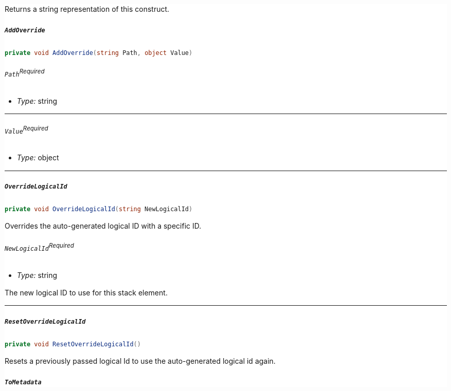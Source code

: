 Returns a string representation of this construct.

##### `AddOverride` <a name="AddOverride" id="@cdktf/provider-gitlab.dataGitlabBranch.DataGitlabBranch.addOverride"></a>

```csharp
private void AddOverride(string Path, object Value)
```

###### `Path`<sup>Required</sup> <a name="Path" id="@cdktf/provider-gitlab.dataGitlabBranch.DataGitlabBranch.addOverride.parameter.path"></a>

- *Type:* string

---

###### `Value`<sup>Required</sup> <a name="Value" id="@cdktf/provider-gitlab.dataGitlabBranch.DataGitlabBranch.addOverride.parameter.value"></a>

- *Type:* object

---

##### `OverrideLogicalId` <a name="OverrideLogicalId" id="@cdktf/provider-gitlab.dataGitlabBranch.DataGitlabBranch.overrideLogicalId"></a>

```csharp
private void OverrideLogicalId(string NewLogicalId)
```

Overrides the auto-generated logical ID with a specific ID.

###### `NewLogicalId`<sup>Required</sup> <a name="NewLogicalId" id="@cdktf/provider-gitlab.dataGitlabBranch.DataGitlabBranch.overrideLogicalId.parameter.newLogicalId"></a>

- *Type:* string

The new logical ID to use for this stack element.

---

##### `ResetOverrideLogicalId` <a name="ResetOverrideLogicalId" id="@cdktf/provider-gitlab.dataGitlabBranch.DataGitlabBranch.resetOverrideLogicalId"></a>

```csharp
private void ResetOverrideLogicalId()
```

Resets a previously passed logical Id to use the auto-generated logical id again.

##### `ToMetadata` <a name="ToMetadata" id="@cdktf/provider-gitlab.dataGitlabBranch.DataGitlabBranch.toMetadata"></a>
